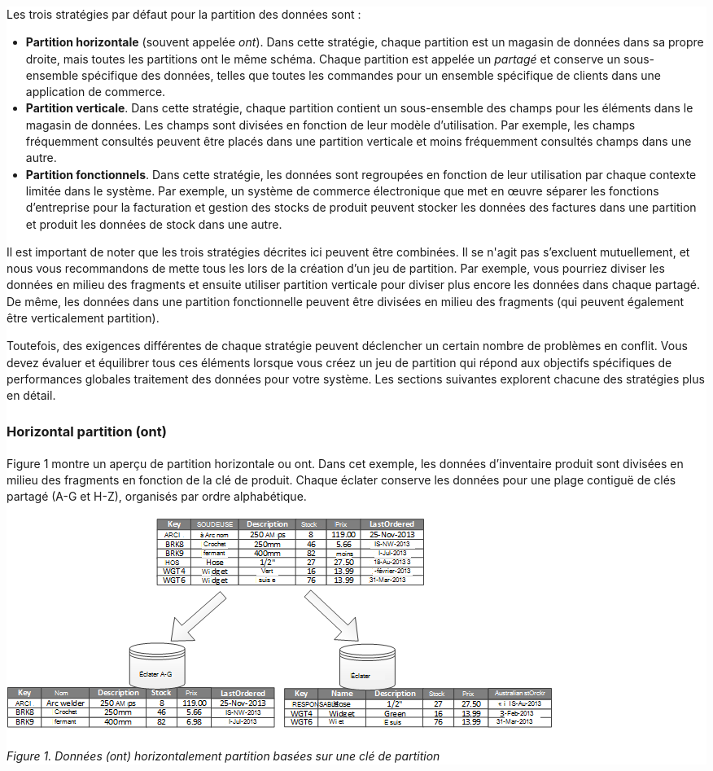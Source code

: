 Les trois stratégies par défaut pour la partition des données sont :

- **Partition horizontale** (souvent appelée _ont_). Dans cette stratégie, chaque partition est un magasin de données dans sa propre droite, mais toutes les partitions ont le même schéma. Chaque partition est appelée un _partagé_ et conserve un sous-ensemble spécifique des données, telles que toutes les commandes pour un ensemble spécifique de clients dans une application de commerce.
- **Partition verticale**. Dans cette stratégie, chaque partition contient un sous-ensemble des champs pour les éléments dans le magasin de données. Les champs sont divisées en fonction de leur modèle d’utilisation. Par exemple, les champs fréquemment consultés peuvent être placés dans une partition verticale et moins fréquemment consultés champs dans une autre.
- **Partition fonctionnels**. Dans cette stratégie, les données sont regroupées en fonction de leur utilisation par chaque contexte limitée dans le système. Par exemple, un système de commerce électronique que met en œuvre séparer les fonctions d’entreprise pour la facturation et gestion des stocks de produit peuvent stocker les données des factures dans une partition et produit les données de stock dans une autre.

Il est important de noter que les trois stratégies décrites ici peuvent être combinées. Il se n'agit pas s’excluent mutuellement, et nous vous recommandons de mette tous les lors de la création d’un jeu de partition. Par exemple, vous pourriez diviser les données en milieu des fragments et ensuite utiliser partition verticale pour diviser plus encore les données dans chaque partagé. De même, les données dans une partition fonctionnelle peuvent être divisées en milieu des fragments (qui peuvent également être verticalement partition).

Toutefois, des exigences différentes de chaque stratégie peuvent déclencher un certain nombre de problèmes en conflit. Vous devez évaluer et équilibrer tous ces éléments lorsque vous créez un jeu de partition qui répond aux objectifs spécifiques de performances globales traitement des données pour votre système. Les sections suivantes explorent chacune des stratégies plus en détail.

### <a name="horizontal-partitioning-sharding"></a>Horizontal partition (ont)

Figure 1 montre un aperçu de partition horizontale ou ont. Dans cet exemple, les données d’inventaire produit sont divisées en milieu des fragments en fonction de la clé de produit. Chaque éclater conserve les données pour une plage contiguë de clés partagé (A-G et H-Z), organisés par ordre alphabétique.

![Données (ont) horizontalement partition basées sur une clé de partition](media/best-practices-data-partitioning/DataPartitioning01.png)

_Figure 1. Données (ont) horizontalement partition basées sur une clé de partition_
